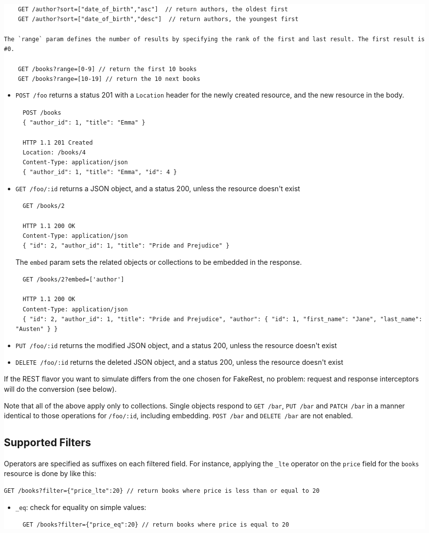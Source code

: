         GET /author?sort=["date_of_birth","asc"]  // return authors, the oldest first
        GET /author?sort=["date_of_birth","desc"]  // return authors, the youngest first

    The `range` param defines the number of results by specifying the rank of the first and last result. The first result is #0.

        GET /books?range=[0-9] // return the first 10 books
        GET /books?range=[10-19] // return the 10 next books

* `POST /foo` returns a status 201 with a `Location` header for the newly created resource, and the new resource in the body.

        POST /books
        { "author_id": 1, "title": "Emma" }

        HTTP 1.1 201 Created
        Location: /books/4
        Content-Type: application/json
        { "author_id": 1, "title": "Emma", "id": 4 }

* `GET /foo/:id` returns a JSON object, and a status 200, unless the resource doesn't exist

        GET /books/2

        HTTP 1.1 200 OK
        Content-Type: application/json
        { "id": 2, "author_id": 1, "title": "Pride and Prejudice" }

    The `embed` param sets the related objects or collections to be embedded in the response.

        GET /books/2?embed=['author']

        HTTP 1.1 200 OK
        Content-Type: application/json
        { "id": 2, "author_id": 1, "title": "Pride and Prejudice", "author": { "id": 1, "first_name": "Jane", "last_name": "Austen" } }

* `PUT /foo/:id` returns the modified JSON object, and a status 200, unless the resource doesn't exist
* `DELETE /foo/:id` returns the deleted JSON object, and a status 200, unless the resource doesn't exist

If the REST flavor you want to simulate differs from the one chosen for FakeRest, no problem: request and response interceptors will do the conversion (see below).  

Note that all of the above apply only to collections. Single objects respond to `GET /bar`, `PUT /bar` and `PATCH /bar` in a manner identical to those operations for `/foo/:id`, including embedding. `POST /bar` and `DELETE /bar` are not enabled.

## Supported Filters

Operators are specified as suffixes on each filtered field. For instance, applying the `_lte` operator on the `price` field for the `books` resource is done by like this:

    GET /books?filter={"price_lte":20} // return books where price is less than or equal to 20

- `_eq`: check for equality on simple values:

        GET /books?filter={"price_eq":20} // return books where price is equal to 20

